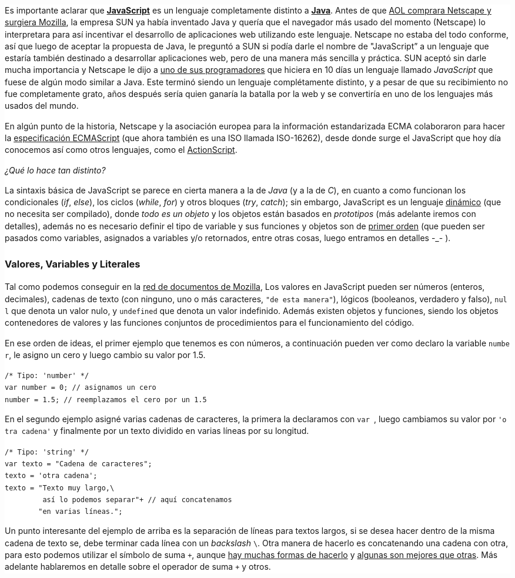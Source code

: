 Es importante aclarar que **[JavaScript][1]** es un lenguaje completamente distinto a **[Java][4]**. Antes de que [AOL comprara Netscape y surgiera Mozilla][5], la empresa SUN ya había inventado Java y quería que el navegador más usado del momento (Netscape) lo interpretara para así incentivar el desarrollo de aplicaciones web utilizando este lenguaje. Netscape no estaba del todo conforme, así que luego de aceptar la propuesta de Java, le preguntó a SUN si podía darle el nombre de "JavaScript” a un lenguaje que estaría también destinado a desarrollar aplicaciones web, pero de una manera más sencilla y práctica. SUN aceptó sin darle mucha importancia y Netscape le dijo a [uno de sus programadores][5] que hiciera en 10 días un lenguaje llamado *JavaScript* que fuese de algún modo similar a Java. Este terminó siendo un lenguaje complétamente distinto, y a pesar de que su recibimiento no fue completamente grato, años después sería quien ganaría la batalla por la web y se convertiría en uno de los lenguajes más usados del mundo.

En algún punto de la historia, Netscape y la asociación europea para la información estandarizada ECMA colaboraron para hacer la [especificación ECMAScript][7] (que ahora también es una ISO llamada ISO-16262), desde donde surge el JavaScript que hoy día conocemos así como otros lenguajes, como el [ActionScript][8].

*¿Qué lo hace tan distinto?*

La sintaxis básica de JavaScript se parece en cierta manera a la de *Java* (y a la de *C*), en cuanto a como funcionan los condicionales (*if*, *else*), los ciclos (*while*, *for*) y otros bloques (*try*, *catch*); sin embargo, JavaScript es un lenguaje [dinámico][6] (que no necesita ser compilado), donde *todo es un objeto* y los objetos están basados en *prototipos* (más adelante iremos con detalles), además no es necesario definir el tipo de variable y sus funciones y objetos son de [primer orden][9] (que pueden ser pasados como variables, asignados a variables y/o retornados, entre otras cosas, luego entramos en detalles -_- ).

### Valores, Variables y Literales ###

Tal como podemos conseguir en la [red de documentos de Mozilla][10], Los valores en JavaScript pueden ser números (enteros, decimales), cadenas de texto (con ninguno, uno o más caracteres, `"de esta manera"`), lógicos (booleanos, verdadero y falso), `null` que denota un valor nulo, y `undefined` que denota un valor indefinido. Además existen objetos y funciones, siendo los objetos contenedores de valores y las funciones conjuntos de procedimientos para el funcionamiento del código.

En ese orden de ideas, el primer ejemplo que tenemos es con números, a continuación pueden ver como declaro la variable `number`, le asigno un cero y luego cambio su valor por 1.5.

    /* Tipo: 'number' */
    var number = 0; // asignamos un cero
    number = 1.5; // reemplazamos el cero por un 1.5

En el segundo ejemplo asigné varias cadenas de caracteres, la primera la declaramos con `var `, luego cambiamos su valor por `'otra cadena'` y finalmente por un texto dividido en varias líneas por su longitud.

    /* Tipo: 'string' */
    var texto = "Cadena de caracteres";
    texto = 'otra cadena';
    texto = "Texto muy largo,\
             así lo podemos separar"+ // aquí concatenamos
            "en varias líneas.";

Un punto interesante del ejemplo de arriba es la separación de líneas para textos largos, si se desea hacer dentro de la misma cadena de texto se, debe terminar cada línea con un *backslash* `\`. Otra manera de hacerlo es concatenando una cadena con otra, para esto podemos utilizar el símbolo de suma `+`, aunque [hay muchas formas de hacerlo](http://stackoverflow.com/questions/112158/javascript-string-concatenation) y [algunas son mejores que otras](http://www.sitepen.com/blog/2008/05/09/string-performance-an-analysis/). Más adelante hablaremos en detalle sobre el operador de suma `+` y otros.
 

[0]: http://sadasant.com/ "sadasant.com"
[0l]: http://eloquentjavascript.net/contents.html "Eloquent JavaScript: A Modern Introduction to Programming"
[1]: https://secure.wikimedia.org/wikipedia/es/wiki/JavaScript "Wikipedia: JavaScript"
[2]: https://secure.wikimedia.org/wikipedia/es/wiki/Lenguaje_de_programaci%C3%B3n "Wikipedia: Lenguajes de Programación"
[3]: https://secure.wikimedia.org/wikipedia/es/wiki/L%C3%B3gica "Wikipedia: Lógica"
[4]: https://secure.wikimedia.org/wikipedia/es/wiki/Java_%28lenguaje_de_programaci%C3%B3n%29 "Wikipedia: Java"
[4]: https://secure.wikimedia.org/wikipedia/es/wiki/Fundaci%C3%B3n_Mozilla#Historia "Wikipedia: Historia de Mozilla"
[5]: https://secure.wikimedia.org/wikipedia/en/wiki/Brendan_Eich "Brendan Eich, actual director de tecnología en Mozilla"
[6]: https://secure.wikimedia.org/wikipedia/en/wiki/Dynamic_language "Wikipedia: Lenguajes Dinámicos"
[7]: http://www.ecma-international.org/publications/standards/Ecma-262.htm "Especificación del lenguaje ECMAScript"
[8]: https://secure.wikimedia.org/wikipedia/en/wiki/Actionscript "Wikipedia: ActionScript"
[9]: https://secure.wikimedia.org/wikipedia/en/wiki/First-class_function "Wikipedia: First-class functions"
[10]: https://developer.mozilla.org/en/JavaScript/Guide/Values%2c_Variables%2c_and_Literals "MDN: Javascript, Values, Variables, and Literals"